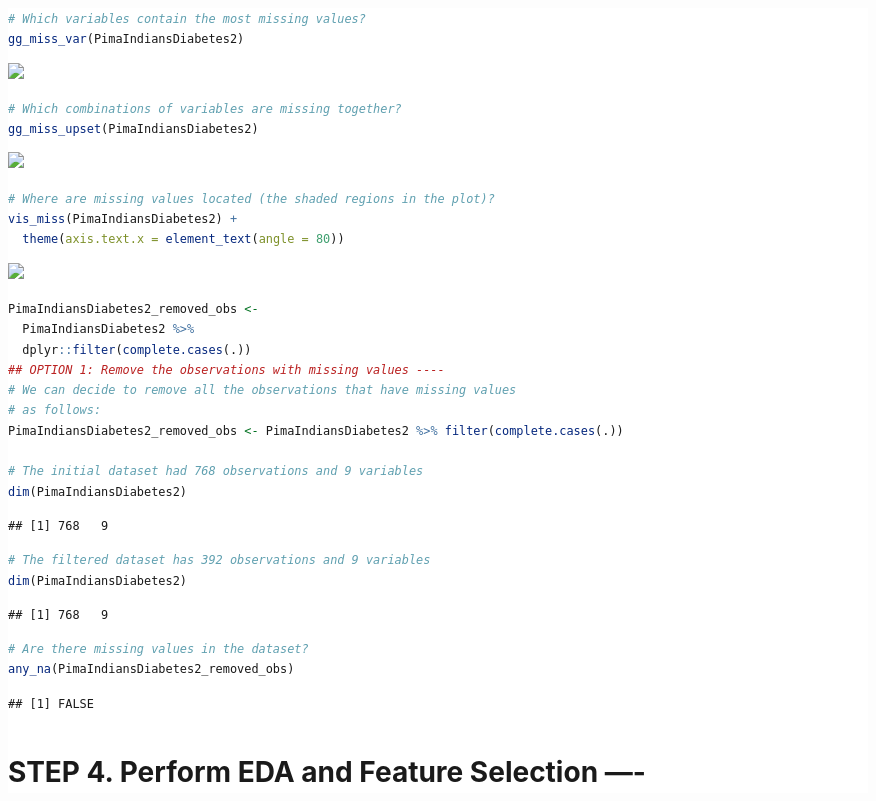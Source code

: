 ``` r
# Which variables contain the most missing values?
gg_miss_var(PimaIndiansDiabetes2)
```

![](lab7b-clustering-submission_files/figure-gfm/unnamed-chunk-2-1.png)

``` r
# Which combinations of variables are missing together?
gg_miss_upset(PimaIndiansDiabetes2)
```

![](lab7b-clustering-submission_files/figure-gfm/unnamed-chunk-2-2.png)

``` r
# Where are missing values located (the shaded regions in the plot)?
vis_miss(PimaIndiansDiabetes2) +
  theme(axis.text.x = element_text(angle = 80))
```

![](lab7b-clustering-submission_files/figure-gfm/unnamed-chunk-2-3.png)

``` r
PimaIndiansDiabetes2_removed_obs <-
  PimaIndiansDiabetes2 %>%
  dplyr::filter(complete.cases(.))
## OPTION 1: Remove the observations with missing values ----
# We can decide to remove all the observations that have missing values
# as follows:
PimaIndiansDiabetes2_removed_obs <- PimaIndiansDiabetes2 %>% filter(complete.cases(.))

# The initial dataset had 768 observations and 9 variables
dim(PimaIndiansDiabetes2)
```

    ## [1] 768   9

``` r
# The filtered dataset has 392 observations and 9 variables
dim(PimaIndiansDiabetes2)
```

    ## [1] 768   9

``` r
# Are there missing values in the dataset?
any_na(PimaIndiansDiabetes2_removed_obs)
```

    ## [1] FALSE

# STEP 4. Perform EDA and Feature Selection —-
